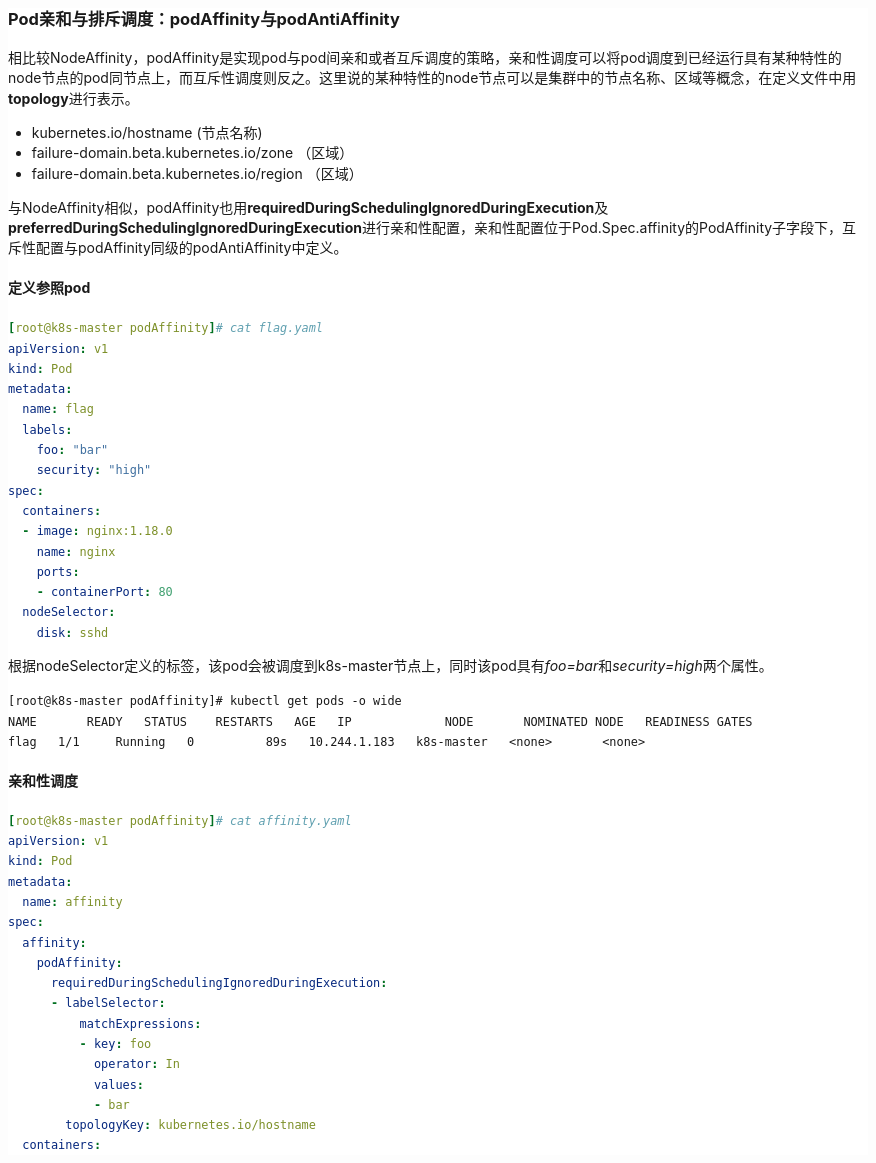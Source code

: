 



### Pod亲和与排斥调度：podAffinity与podAntiAffinity

相比较NodeAffinity，podAffinity是实现pod与pod间亲和或者互斥调度的策略，亲和性调度可以将pod调度到已经运行具有某种特性的node节点的pod同节点上，而互斥性调度则反之。这里说的某种特性的node节点可以是集群中的节点名称、区域等概念，在定义文件中用**topology**进行表示。

- kubernetes.io/hostname (节点名称)
- failure-domain.beta.kubernetes.io/zone （区域）
- failure-domain.beta.kubernetes.io/region （区域）

与NodeAffinity相似，podAffinity也用**requiredDuringSchedulingIgnoredDuringExecution**及**preferredDuringSchedulingIgnoredDuringExecution**进行亲和性配置，亲和性配置位于Pod.Spec.affinity的PodAffinity子字段下，互斥性配置与podAffinity同级的podAntiAffinity中定义。



#### 定义参照pod

```yaml
[root@k8s-master podAffinity]# cat flag.yaml 
apiVersion: v1
kind: Pod
metadata:
  name: flag
  labels:
    foo: "bar"
    security: "high"
spec:
  containers:
  - image: nginx:1.18.0
    name: nginx
    ports:
    - containerPort: 80
  nodeSelector:
    disk: sshd
```

根据nodeSelector定义的标签，该pod会被调度到k8s-master节点上，同时该pod具有*foo=bar*和*security=high*两个属性。

```shell
[root@k8s-master podAffinity]# kubectl get pods -o wide
NAME       READY   STATUS    RESTARTS   AGE   IP             NODE       NOMINATED NODE   READINESS GATES
flag   1/1     Running   0          89s   10.244.1.183   k8s-master   <none>       <none>
```



#### 亲和性调度

```yaml
[root@k8s-master podAffinity]# cat affinity.yaml 
apiVersion: v1
kind: Pod
metadata:
  name: affinity
spec:
  affinity:
    podAffinity:
      requiredDuringSchedulingIgnoredDuringExecution:
      - labelSelector:
          matchExpressions:
          - key: foo
            operator: In
            values:
            - bar
        topologyKey: kubernetes.io/hostname
  containers:
```